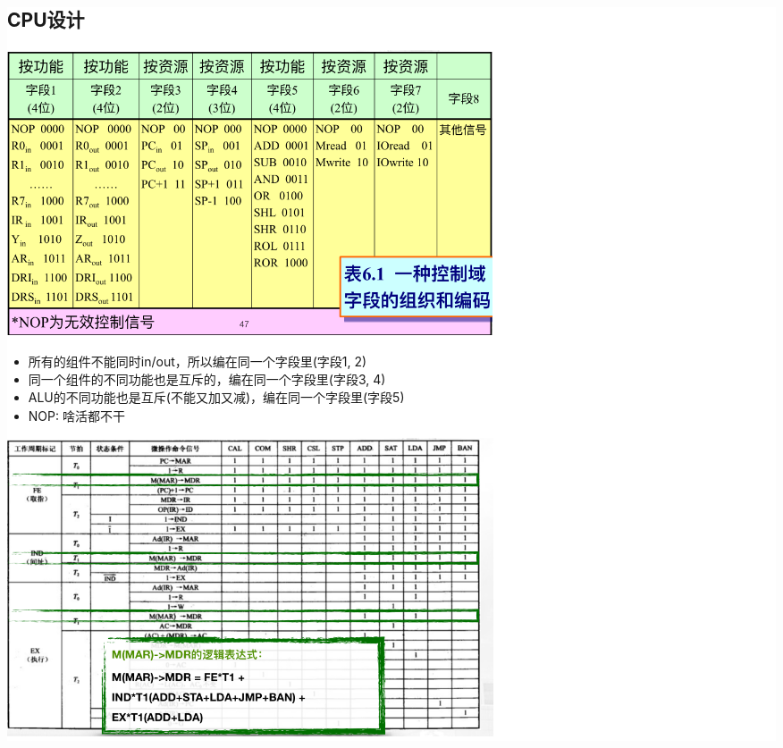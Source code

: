 ## CPU设计

<img src="img/bm.png" alt="img" style="zoom:60%;" />

* 所有的组件不能同时in/out，所以编在同一个字段里(字段1, 2)
* 同一个组件的不同功能也是互斥的，编在同一个字段里(字段3, 4)
* ALU的不同功能也是互斥(不能又加又减)，编在同一个字段里(字段5)
* NOP: 啥活都不干

<img src="img/zhlj.png" alt="img" style="zoom:60%;" />
